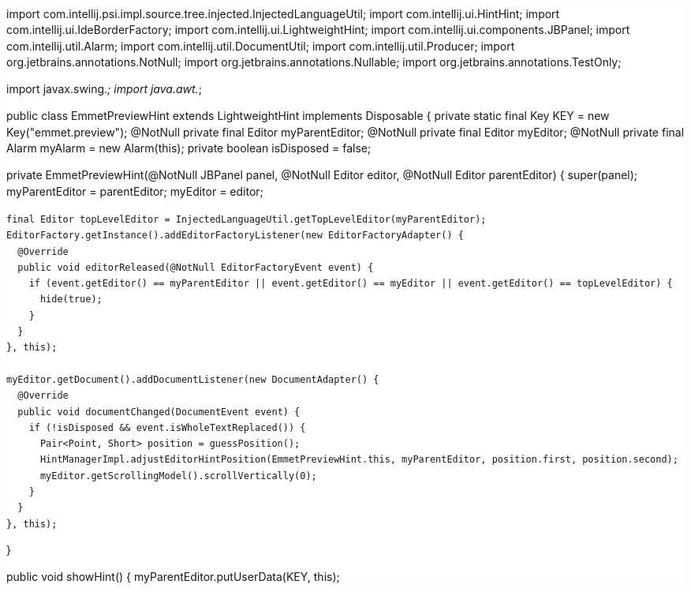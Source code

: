 import com.intellij.psi.impl.source.tree.injected.InjectedLanguageUtil;
import com.intellij.ui.HintHint;
import com.intellij.ui.IdeBorderFactory;
import com.intellij.ui.LightweightHint;
import com.intellij.ui.components.JBPanel;
import com.intellij.util.Alarm;
import com.intellij.util.DocumentUtil;
import com.intellij.util.Producer;
import org.jetbrains.annotations.NotNull;
import org.jetbrains.annotations.Nullable;
import org.jetbrains.annotations.TestOnly;

import javax.swing.*;
import java.awt.*;

public class EmmetPreviewHint extends LightweightHint implements Disposable {
  private static final Key<EmmetPreviewHint> KEY = new Key<EmmetPreviewHint>("emmet.preview");
  @NotNull private final Editor myParentEditor;
  @NotNull private final Editor myEditor;
  @NotNull private final Alarm myAlarm = new Alarm(this);
  private boolean isDisposed = false;

  private EmmetPreviewHint(@NotNull JBPanel panel, @NotNull Editor editor, @NotNull Editor parentEditor) {
    super(panel);
    myParentEditor = parentEditor;
    myEditor = editor;

    final Editor topLevelEditor = InjectedLanguageUtil.getTopLevelEditor(myParentEditor);
    EditorFactory.getInstance().addEditorFactoryListener(new EditorFactoryAdapter() {
      @Override
      public void editorReleased(@NotNull EditorFactoryEvent event) {
        if (event.getEditor() == myParentEditor || event.getEditor() == myEditor || event.getEditor() == topLevelEditor) {
          hide(true);
        }
      }
    }, this);

    myEditor.getDocument().addDocumentListener(new DocumentAdapter() {
      @Override
      public void documentChanged(DocumentEvent event) {
        if (!isDisposed && event.isWholeTextReplaced()) {
          Pair<Point, Short> position = guessPosition();
          HintManagerImpl.adjustEditorHintPosition(EmmetPreviewHint.this, myParentEditor, position.first, position.second);
          myEditor.getScrollingModel().scrollVertically(0);
        }
      }
    }, this);
  }

  public void showHint() {
    myParentEditor.putUserData(KEY, this);
